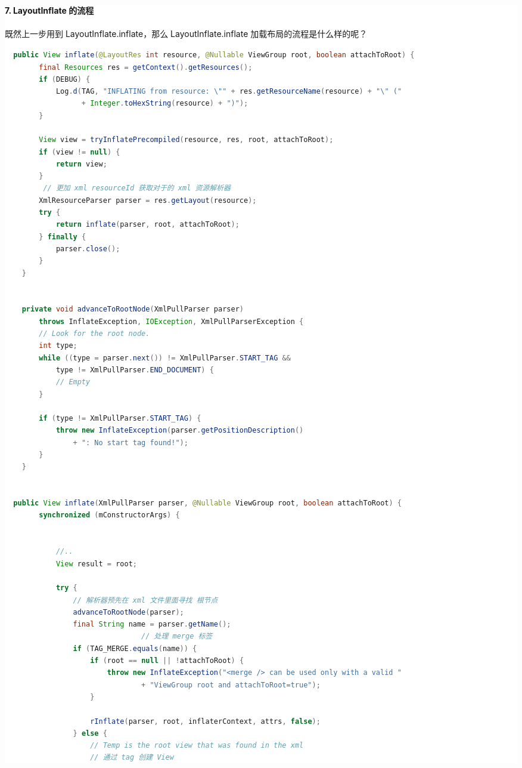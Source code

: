#### 7. LayoutInflate 的流程

既然上一步用到 LayoutInflate.inflate，那么 LayoutInflate.inflate 加载布局的流程是什么样的呢？

```java
  public View inflate(@LayoutRes int resource, @Nullable ViewGroup root, boolean attachToRoot) {
        final Resources res = getContext().getResources();
        if (DEBUG) {
            Log.d(TAG, "INFLATING from resource: \"" + res.getResourceName(resource) + "\" ("
                  + Integer.toHexString(resource) + ")");
        }

        View view = tryInflatePrecompiled(resource, res, root, attachToRoot);
        if (view != null) {
            return view;
        }
    	 // 更加 xml resourceId 获取对于的 xml 资源解析器
        XmlResourceParser parser = res.getLayout(resource);
        try {
            return inflate(parser, root, attachToRoot);
        } finally {
            parser.close();
        }
    }


    private void advanceToRootNode(XmlPullParser parser)
        throws InflateException, IOException, XmlPullParserException {
        // Look for the root node.
        int type;
        while ((type = parser.next()) != XmlPullParser.START_TAG &&
            type != XmlPullParser.END_DOCUMENT) {
            // Empty
        }

        if (type != XmlPullParser.START_TAG) {
            throw new InflateException(parser.getPositionDescription()
                + ": No start tag found!");
        }
    }


  public View inflate(XmlPullParser parser, @Nullable ViewGroup root, boolean attachToRoot) {
        synchronized (mConstructorArgs) {
            

            //..
            View result = root;

            try {
              	// 解析器预先在 xml 文件里面寻找 根节点
                advanceToRootNode(parser);
                final String name = parser.getName();
								// 处理 merge 标签
                if (TAG_MERGE.equals(name)) {
                    if (root == null || !attachToRoot) {
                        throw new InflateException("<merge /> can be used only with a valid "
                                + "ViewGroup root and attachToRoot=true");
                    }

                    rInflate(parser, root, inflaterContext, attrs, false);
                } else {
                    // Temp is the root view that was found in the xml
                  	// 通过 tag 创建 View
```
